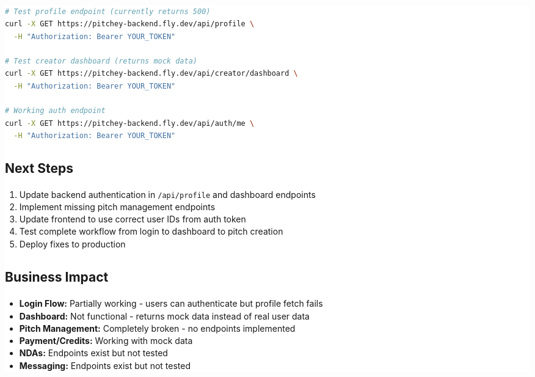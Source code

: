 ```bash
# Test profile endpoint (currently returns 500)
curl -X GET https://pitchey-backend.fly.dev/api/profile \
  -H "Authorization: Bearer YOUR_TOKEN"

# Test creator dashboard (returns mock data)
curl -X GET https://pitchey-backend.fly.dev/api/creator/dashboard \
  -H "Authorization: Bearer YOUR_TOKEN"

# Working auth endpoint
curl -X GET https://pitchey-backend.fly.dev/api/auth/me \
  -H "Authorization: Bearer YOUR_TOKEN"
```

## Next Steps
1. Update backend authentication in `/api/profile` and dashboard endpoints
2. Implement missing pitch management endpoints
3. Update frontend to use correct user IDs from auth token
4. Test complete workflow from login to dashboard to pitch creation
5. Deploy fixes to production

## Business Impact
- **Login Flow:** Partially working - users can authenticate but profile fetch fails
- **Dashboard:** Not functional - returns mock data instead of real user data
- **Pitch Management:** Completely broken - no endpoints implemented
- **Payment/Credits:** Working with mock data
- **NDAs:** Endpoints exist but not tested
- **Messaging:** Endpoints exist but not tested
